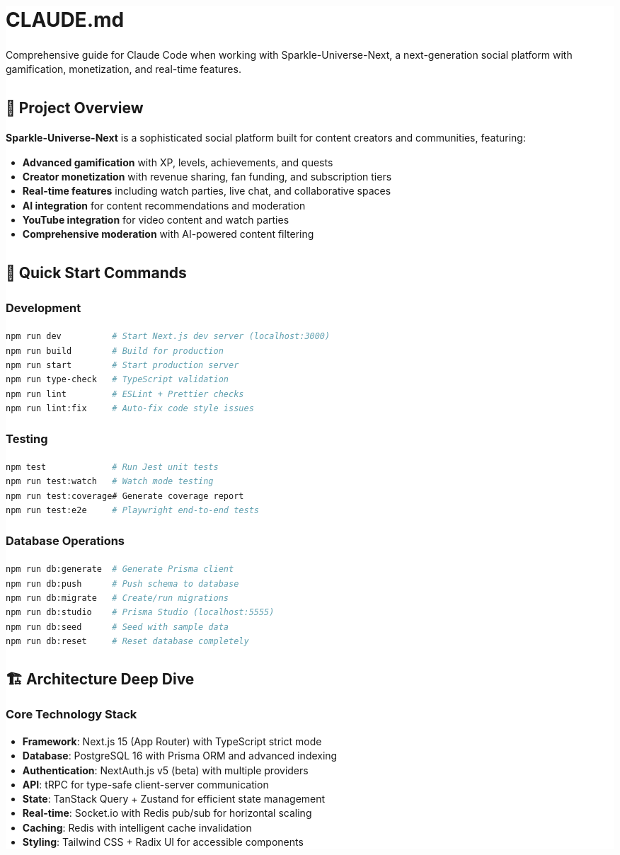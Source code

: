 # CLAUDE.md

Comprehensive guide for Claude Code when working with Sparkle-Universe-Next, a next-generation social platform with gamification, monetization, and real-time features.

## 🚀 Project Overview

**Sparkle-Universe-Next** is a sophisticated social platform built for content creators and communities, featuring:
- **Advanced gamification** with XP, levels, achievements, and quests
- **Creator monetization** with revenue sharing, fan funding, and subscription tiers
- **Real-time features** including watch parties, live chat, and collaborative spaces
- **AI integration** for content recommendations and moderation
- **YouTube integration** for video content and watch parties
- **Comprehensive moderation** with AI-powered content filtering

## 🔧 Quick Start Commands

### Development
```bash
npm run dev          # Start Next.js dev server (localhost:3000)
npm run build        # Build for production
npm run start        # Start production server
npm run type-check   # TypeScript validation
npm run lint         # ESLint + Prettier checks
npm run lint:fix     # Auto-fix code style issues
```

### Testing
```bash
npm test             # Run Jest unit tests
npm run test:watch   # Watch mode testing
npm run test:coverage# Generate coverage report
npm run test:e2e     # Playwright end-to-end tests
```

### Database Operations
```bash
npm run db:generate  # Generate Prisma client
npm run db:push      # Push schema to database
npm run db:migrate   # Create/run migrations
npm run db:studio    # Prisma Studio (localhost:5555)
npm run db:seed      # Seed with sample data
npm run db:reset     # Reset database completely
```

## 🏗️ Architecture Deep Dive

### Core Technology Stack
- **Framework**: Next.js 15 (App Router) with TypeScript strict mode
- **Database**: PostgreSQL 16 with Prisma ORM and advanced indexing
- **Authentication**: NextAuth.js v5 (beta) with multiple providers
- **API**: tRPC for type-safe client-server communication
- **State**: TanStack Query + Zustand for efficient state management
- **Real-time**: Socket.io with Redis pub/sub for horizontal scaling
- **Caching**: Redis with intelligent cache invalidation
- **Styling**: Tailwind CSS + Radix UI for accessible components
